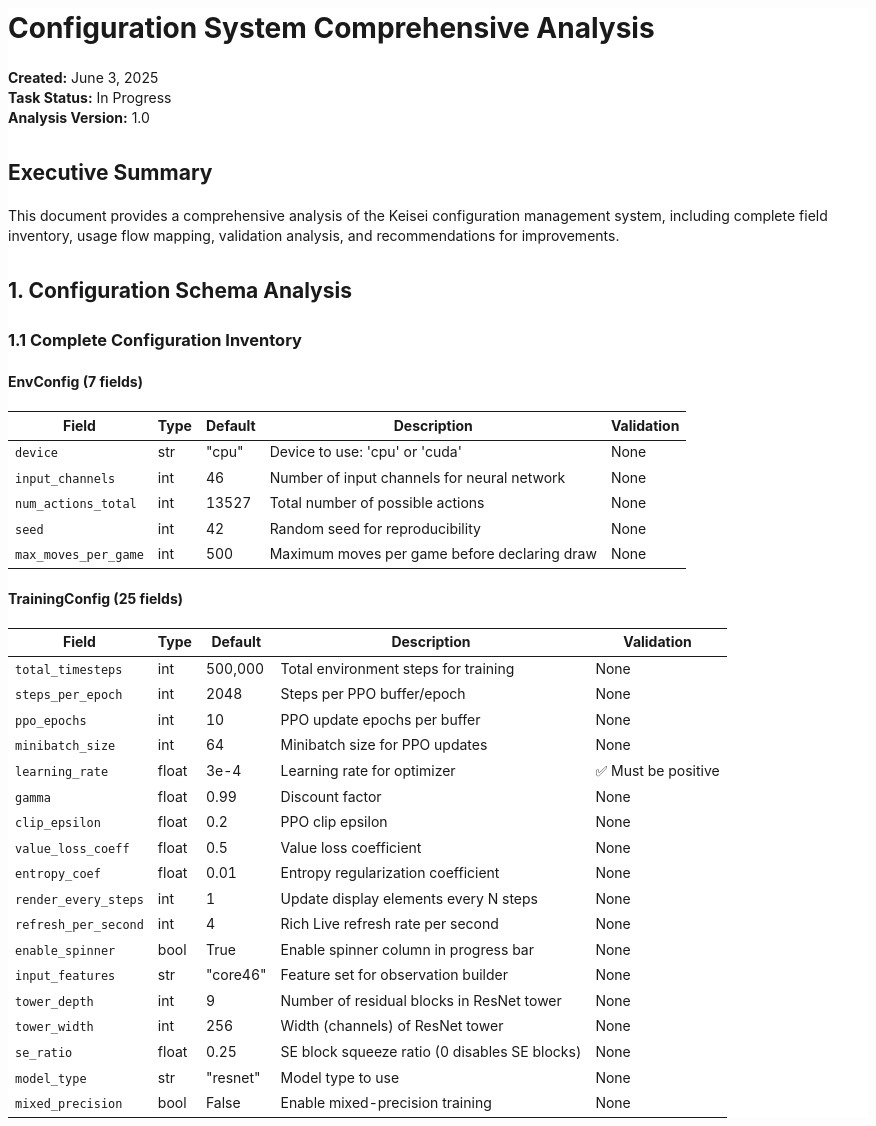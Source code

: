 # Configuration System Comprehensive Analysis
**Created:** June 3, 2025  
**Task Status:** In Progress  
**Analysis Version:** 1.0  

## Executive Summary

This document provides a comprehensive analysis of the Keisei configuration management system, including complete field inventory, usage flow mapping, validation analysis, and recommendations for improvements.

## 1. Configuration Schema Analysis

### 1.1 Complete Configuration Inventory

#### EnvConfig (7 fields)
| Field | Type | Default | Description | Validation |
|-------|------|---------|-------------|-----------|
| `device` | str | "cpu" | Device to use: 'cpu' or 'cuda' | None |
| `input_channels` | int | 46 | Number of input channels for neural network | None |
| `num_actions_total` | int | 13527 | Total number of possible actions | None |
| `seed` | int | 42 | Random seed for reproducibility | None |
| `max_moves_per_game` | int | 500 | Maximum moves per game before declaring draw | None |

#### TrainingConfig (25 fields)
| Field | Type | Default | Description | Validation |
|-------|------|---------|-------------|-----------|
| `total_timesteps` | int | 500,000 | Total environment steps for training | None |
| `steps_per_epoch` | int | 2048 | Steps per PPO buffer/epoch | None |
| `ppo_epochs` | int | 10 | PPO update epochs per buffer | None |
| `minibatch_size` | int | 64 | Minibatch size for PPO updates | None |
| `learning_rate` | float | 3e-4 | Learning rate for optimizer | ✅ Must be positive |
| `gamma` | float | 0.99 | Discount factor | None |
| `clip_epsilon` | float | 0.2 | PPO clip epsilon | None |
| `value_loss_coeff` | float | 0.5 | Value loss coefficient | None |
| `entropy_coef` | float | 0.01 | Entropy regularization coefficient | None |
| `render_every_steps` | int | 1 | Update display elements every N steps | None |
| `refresh_per_second` | int | 4 | Rich Live refresh rate per second | None |
| `enable_spinner` | bool | True | Enable spinner column in progress bar | None |
| `input_features` | str | "core46" | Feature set for observation builder | None |
| `tower_depth` | int | 9 | Number of residual blocks in ResNet tower | None |
| `tower_width` | int | 256 | Width (channels) of ResNet tower | None |
| `se_ratio` | float | 0.25 | SE block squeeze ratio (0 disables SE blocks) | None |
| `model_type` | str | "resnet" | Model type to use | None |
| `mixed_precision` | bool | False | Enable mixed-precision training | None |